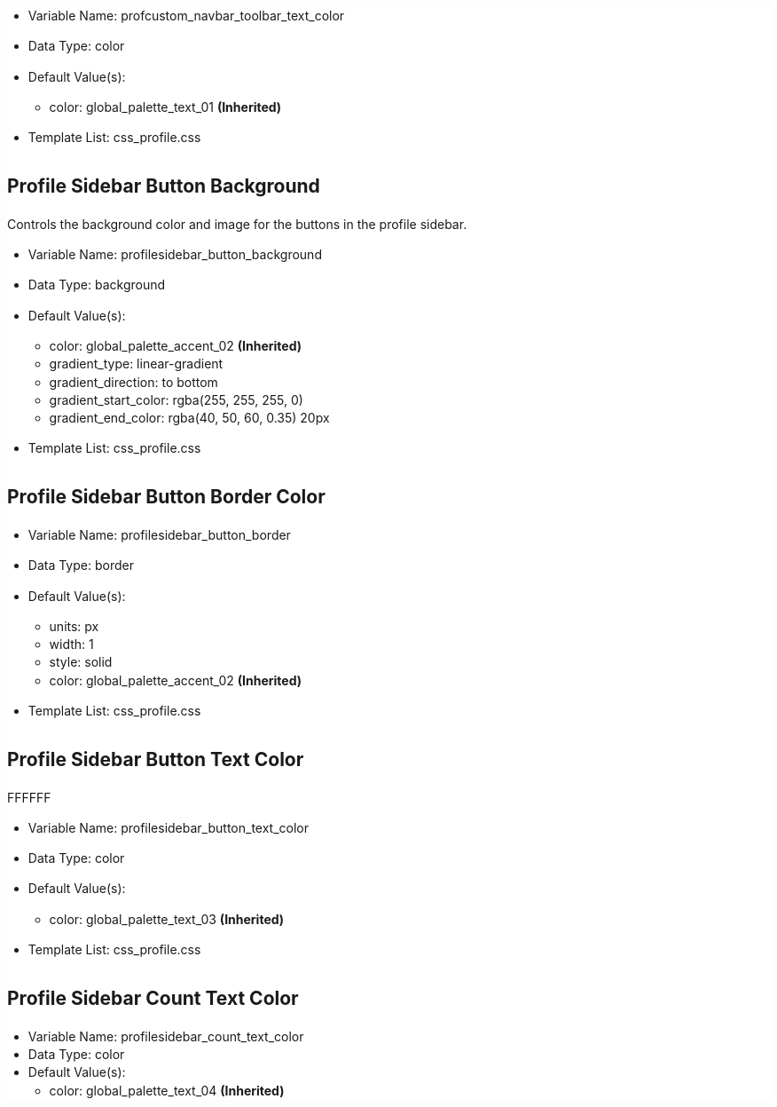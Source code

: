 - Variable Name: profcustom_navbar_toolbar_text_color
- Data Type: color
- Default Value(s):
  - color: global_palette_text_01 **(Inherited)**

- Template List: css_profile.css

## Profile Sidebar Button Background

Controls the background color and image for the buttons in the profile sidebar.

- Variable Name: profilesidebar_button_background
- Data Type: background
- Default Value(s):
  - color: global_palette_accent_02 **(Inherited)**
  - gradient_type: linear-gradient
  - gradient_direction: to bottom
  - gradient_start_color: rgba(255, 255, 255, 0)
  - gradient_end_color: rgba(40, 50, 60, 0.35) 20px

- Template List: css_profile.css

## Profile Sidebar Button Border Color



- Variable Name: profilesidebar_button_border
- Data Type: border
- Default Value(s):
  - units: px
  - width: 1
  - style: solid
  - color: global_palette_accent_02 **(Inherited)**

- Template List: css_profile.css

## Profile Sidebar Button Text Color

FFFFFF

- Variable Name: profilesidebar_button_text_color
- Data Type: color
- Default Value(s):
  - color: global_palette_text_03 **(Inherited)**

- Template List: css_profile.css

## Profile Sidebar Count Text Color



- Variable Name: profilesidebar_count_text_color
- Data Type: color
- Default Value(s):
  - color: global_palette_text_04 **(Inherited)**
